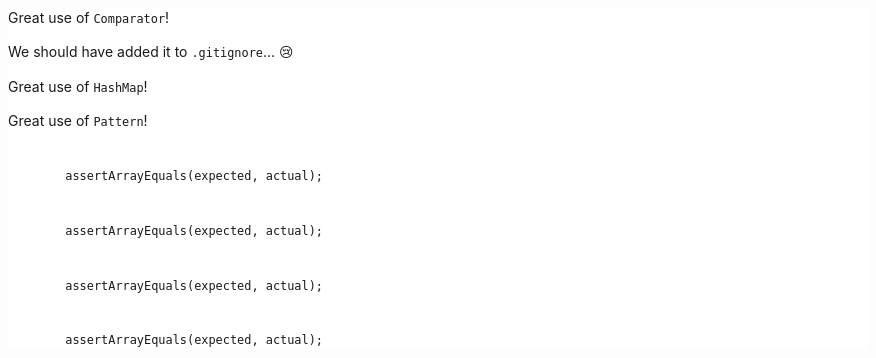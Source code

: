 <panel  header="**72 :octicon-git-pull-request::octicon-comment:** (commented on others PR)" popup-url="https://github.com/AY2324S1-CS2113-T17-1/tp/pull/92#discussion_r1369623749" expanded>

Great use of `Comparator`!
</panel>

<panel  header="**73 :octicon-git-pull-request::octicon-comment:** (commented on others PR)" popup-url="https://github.com/AY2324S1-CS2113-T17-1/tp/pull/89#discussion_r1371327403" expanded>

We should have added it to `.gitignore`... 😢
</panel>

<panel  header="**74 :octicon-git-pull-request::octicon-comment:** (commented on others PR)" popup-url="https://github.com/AY2324S1-CS2113-T17-1/tp/pull/106#discussion_r1372779539" expanded>

Great use of `HashMap`!
</panel>

<panel  header="**75 :octicon-git-pull-request::octicon-comment:** (commented on others PR)" popup-url="https://github.com/AY2324S1-CS2113-T17-1/tp/pull/106#discussion_r1372782313" expanded>

Great use of `Pattern`!
</panel>

<panel  header="**76 :octicon-git-pull-request::octicon-comment:** (commented on others PR)" popup-url="https://github.com/AY2324S1-CS2113-T17-1/tp/pull/106#discussion_r1372784999" expanded>

```suggestion

        assertArrayEquals(expected, actual);

```
</panel>

<panel  header="**77 :octicon-git-pull-request::octicon-comment:** (commented on others PR)" popup-url="https://github.com/AY2324S1-CS2113-T17-1/tp/pull/106#discussion_r1372785418" expanded>

```suggestion

        assertArrayEquals(expected, actual);

```
</panel>

<panel  header="**78 :octicon-git-pull-request::octicon-comment:** (commented on others PR)" popup-url="https://github.com/AY2324S1-CS2113-T17-1/tp/pull/106#discussion_r1372785789" expanded>

```suggestion

        assertArrayEquals(expected, actual);

```
</panel>

<panel  header="**79 :octicon-git-pull-request::octicon-comment:** (commented on others PR)" popup-url="https://github.com/AY2324S1-CS2113-T17-1/tp/pull/106#discussion_r1372786057" expanded>

```suggestion

        assertArrayEquals(expected, actual);

```
</panel>
